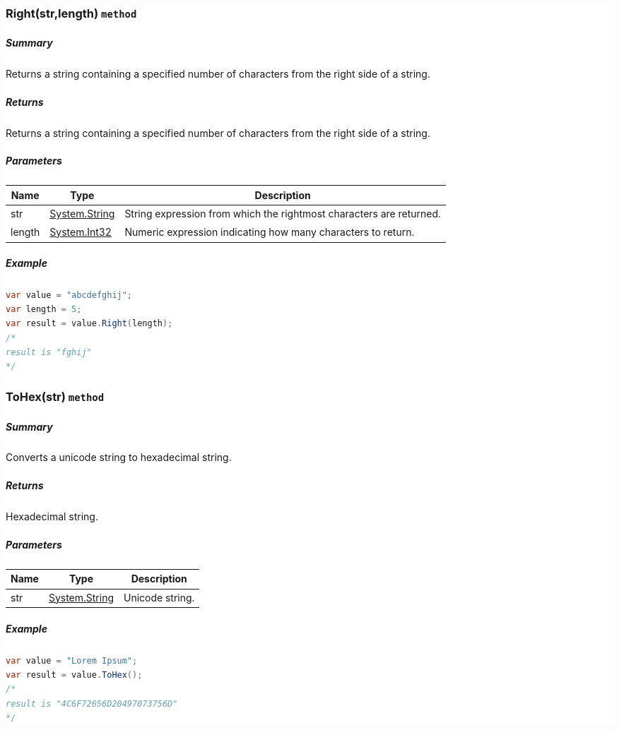 <a name='M-ADN-Extensions-StringExtensions-Right-System-String,System-Int32-'></a>
### Right(str,length) `method`

##### Summary

Returns a string containing a specified number of characters from the right side of a string.

##### Returns

Returns a string containing a specified number of characters from the right side of a string.

##### Parameters

| Name | Type | Description |
| ---- | ---- | ----------- |
| str | [System.String](http://msdn.microsoft.com/query/dev14.query?appId=Dev14IDEF1&l=EN-US&k=k:System.String 'System.String') | String expression from which the rightmost characters are returned. |
| length | [System.Int32](http://msdn.microsoft.com/query/dev14.query?appId=Dev14IDEF1&l=EN-US&k=k:System.Int32 'System.Int32') | Numeric expression indicating how many characters to return. |

##### Example

```csharp
var value = "abcdefghij";
var length = 5;
var result = value.Right(length);
/*
result is "fghij"
*/ 
```

<a name='M-ADN-Extensions-StringExtensions-ToHex-System-String-'></a>
### ToHex(str) `method`

##### Summary

Converts a unicode string to hexadecimal string.

##### Returns

Hexadecimal string.

##### Parameters

| Name | Type | Description |
| ---- | ---- | ----------- |
| str | [System.String](http://msdn.microsoft.com/query/dev14.query?appId=Dev14IDEF1&l=EN-US&k=k:System.String 'System.String') | Unicode string. |

##### Example

```csharp
var value = "Lorem Ipsum";
var result = value.ToHex();
/*
result is "4C6F72656D20497073756D"
*/ 
```
